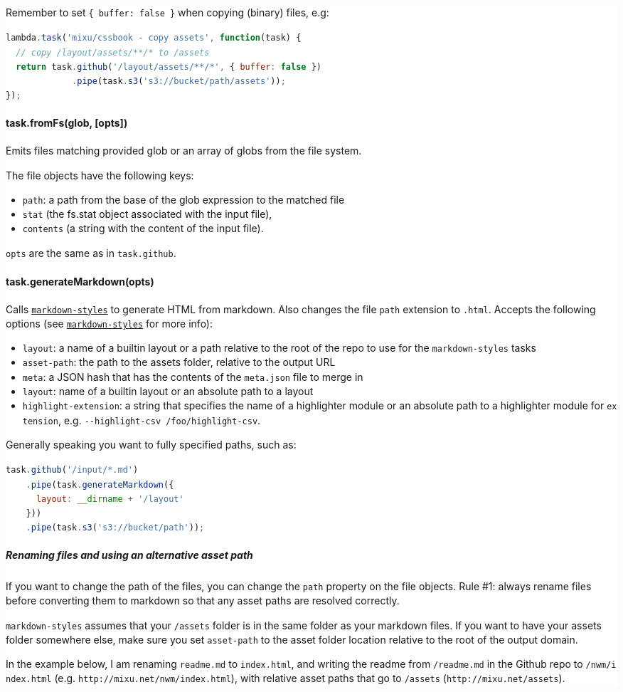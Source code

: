 Remember to set `{ buffer: false }` when copying (binary) files, e.g:

```js
lambda.task('mixu/cssbook - copy assets', function(task) {
  // copy /layout/assets/**/* to /assets
  return task.github('/layout/assets/**/*', { buffer: false })
             .pipe(task.s3('s3://bucket/path/assets'));
});
```

#### task.fromFs(glob, [opts])

Emits files matching provided glob or an array of globs from the file system.

The file objects have the following keys:

- `path`: a path from the base of the glob expression to the matched file
- `stat` (the fs.stat object associated with the input file),
- `contents` (a string with the content of the input file).

`opts` are the same as in `task.github`.

#### task.generateMarkdown(opts)

Calls [`markdown-styles`](https://github.com/mixu/markdown-styles) to generate HTML from markdown. Also changes the file `path` extension to `.html`. Accepts the following options (see [`markdown-styles`](https://github.com/mixu/markdown-styles) for more info):

- `layout`: a name of a builtin layout or a path relative to the root of the repo to use for the `markdown-styles` tasks
- `asset-path`: the path to the assets folder, relative to the output URL
- `meta`: a JSON hash that has the contents of the `meta.json` file to merge in
- `layout`: name of a builtin layout or an absolute path to a layout
- `highlight-extension`: a string that specifies the name of a highlighter module or an absolute path to a highlighter module for `extension`, e.g. `--highlight-csv /foo/highlight-csv`.

Generally speaking you want to fully specified paths, such as:

```js
task.github('/input/*.md')
    .pipe(task.generateMarkdown({
      layout: __dirname + '/layout'
    }))
    .pipe(task.s3('s3://bucket/path'));
```

##### Renaming files and using an alternative asset path

If you want to change the path of the files, you can change the `path` property on the file objects. Rule #1: always rename files before converting them to markdown so that any asset paths are resolved correctly.

`markdown-styles` assumes that your `/assets` folder is in the same folder as your markdown files. If you want to have your assets folder somewhere else, make sure you set `asset-path` to the asset folder location relative to the root of the output domain.

In the example below, I am renaming `readme.md` to `index.html`, and writing the readme from `/readme.md` in the Github repo to `/nwm/index.html` (e.g. `http://mixu.net/nwm/index.html`), with relative asset paths that go to `/assets` (`http://mixu.net/assets`).
